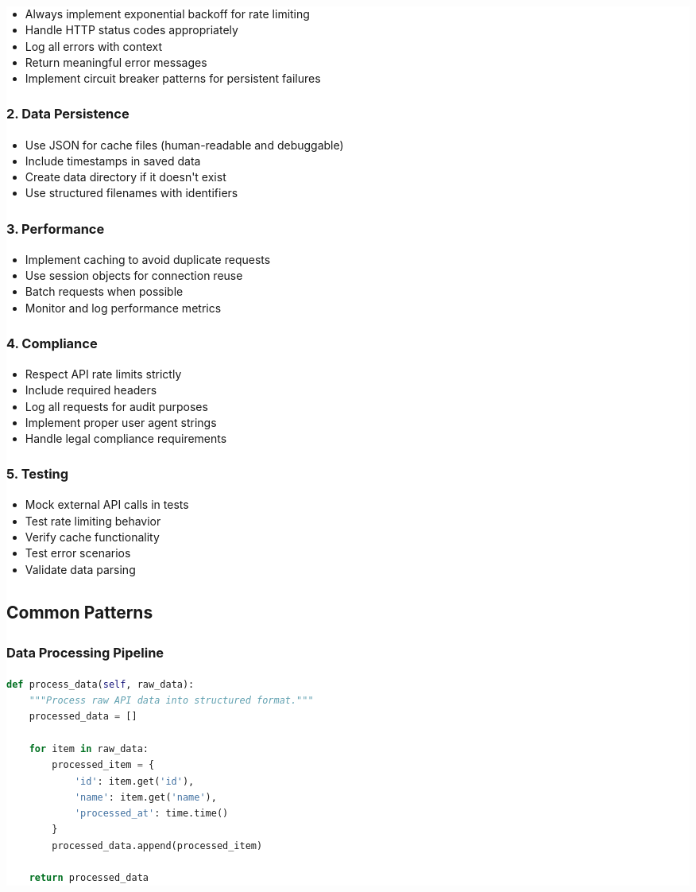 - Always implement exponential backoff for rate limiting
- Handle HTTP status codes appropriately
- Log all errors with context
- Return meaningful error messages
- Implement circuit breaker patterns for persistent failures

### 2. Data Persistence

- Use JSON for cache files (human-readable and debuggable)
- Include timestamps in saved data
- Create data directory if it doesn't exist
- Use structured filenames with identifiers

### 3. Performance

- Implement caching to avoid duplicate requests
- Use session objects for connection reuse
- Batch requests when possible
- Monitor and log performance metrics

### 4. Compliance

- Respect API rate limits strictly
- Include required headers
- Log all requests for audit purposes
- Implement proper user agent strings
- Handle legal compliance requirements

### 5. Testing

- Mock external API calls in tests
- Test rate limiting behavior
- Verify cache functionality
- Test error scenarios
- Validate data parsing

## Common Patterns

### Data Processing Pipeline

```python
def process_data(self, raw_data):
    """Process raw API data into structured format."""
    processed_data = []
    
    for item in raw_data:
        processed_item = {
            'id': item.get('id'),
            'name': item.get('name'),
            'processed_at': time.time()
        }
        processed_data.append(processed_item)
    
    return processed_data
```
